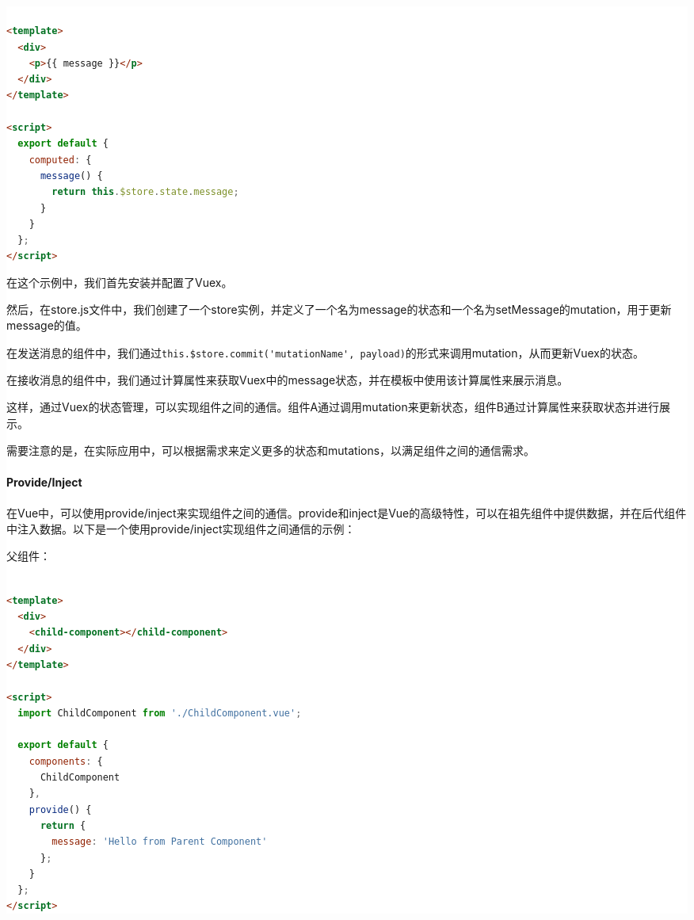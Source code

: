 ```html

<template>
  <div>
    <p>{{ message }}</p>
  </div>
</template>

<script>
  export default {
    computed: {
      message() {
        return this.$store.state.message;
      }
    }
  };
</script>
```

在这个示例中，我们首先安装并配置了Vuex。

然后，在store.js文件中，我们创建了一个store实例，并定义了一个名为message的状态和一个名为setMessage的mutation，用于更新message的值。

在发送消息的组件中，我们通过`this.$store.commit('mutationName', payload)`的形式来调用mutation，从而更新Vuex的状态。

在接收消息的组件中，我们通过计算属性来获取Vuex中的message状态，并在模板中使用该计算属性来展示消息。

这样，通过Vuex的状态管理，可以实现组件之间的通信。组件A通过调用mutation来更新状态，组件B通过计算属性来获取状态并进行展示。

需要注意的是，在实际应用中，可以根据需求来定义更多的状态和mutations，以满足组件之间的通信需求。

#### Provide/Inject

在Vue中，可以使用provide/inject来实现组件之间的通信。provide和inject是Vue的高级特性，可以在祖先组件中提供数据，并在后代组件中注入数据。以下是一个使用provide/inject实现组件之间通信的示例：

父组件：

```html

<template>
  <div>
    <child-component></child-component>
  </div>
</template>

<script>
  import ChildComponent from './ChildComponent.vue';

  export default {
    components: {
      ChildComponent
    },
    provide() {
      return {
        message: 'Hello from Parent Component'
      };
    }
  };
</script>
```
